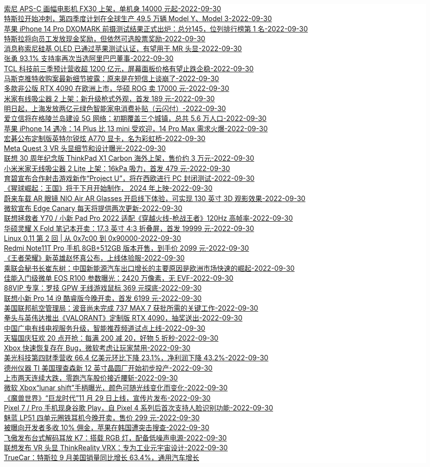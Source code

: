 <a target=_blank rel=nofollow href="https://www.ithome.com/0/644/396.htm" >索尼 APS-C 画幅电影机 FX30 上架，单机身 14000 元起-2022-09-30</a><br/><a target=_blank rel=nofollow href="https://www.ithome.com/0/644/395.htm" >特斯拉开始冲刺，第四季度计划在全球生产 49.5 万辆 Model Y、Model 3-2022-09-30</a><br/><a target=_blank rel=nofollow href="https://www.ithome.com/0/644/392.htm" >苹果 iPhone 14 Pro DXOMARK 前摄测试结果正式出炉：总分145，位列排行榜第 1 名-2022-09-30</a><br/><a target=_blank rel=nofollow href="https://www.ithome.com/0/644/394.htm" >特斯拉将向员工发放现金奖励，但依然可选股票奖励-2022-09-30</a><br/><a target=_blank rel=nofollow href="https://www.ithome.com/0/644/391.htm" >消息称索尼硅基 OLED 已通过苹果测试认证，有望用于 MR 头显-2022-09-30</a><br/><a target=_blank rel=nofollow href="https://www.ithome.com/0/644/390.htm" >张勇 93.1% 支持率再次当选阿里巴巴董事-2022-09-30</a><br/><a target=_blank rel=nofollow href="https://www.ithome.com/0/644/389.htm" >TCL 科技前三季预计营收超 1200 亿元，屏幕面板价格有望止跌企稳-2022-09-30</a><br/><a target=_blank rel=nofollow href="https://www.ithome.com/0/644/388.htm" >马斯克推特收购案最新细节披露：原来是在短信上谈崩了-2022-09-30</a><br/><a target=_blank rel=nofollow href="https://www.ithome.com/0/644/387.htm" >多款非公版 RTX 4090 在欧洲上市，华硕 ROG 卖 17000 元-2022-09-30</a><br/><a target=_blank rel=nofollow href="https://www.ithome.com/0/644/386.htm" >米家有线吸尘器 2 上架：新升级枪式外观，首发 189 元-2022-09-30</a><br/><a target=_blank rel=nofollow href="https://www.ithome.com/0/644/385.htm" >明日起，上海发放两亿元绿色智能家电消费补贴（云闪付）-2022-09-30</a><br/><a target=_blank rel=nofollow href="https://www.ithome.com/0/644/384.htm" >爱立信将在格陵兰岛建设 5G 网络：初期覆盖三个城镇，总共 5.6 万人口-2022-09-30</a><br/><a target=_blank rel=nofollow href="https://www.ithome.com/0/644/383.htm" >苹果 iPhone 14 遇冷：14 Plus 比 13 mini 受欢迎，14 Pro Max 需求火爆-2022-09-30</a><br/><a target=_blank rel=nofollow href="https://www.ithome.com/0/644/382.htm" >宏碁公布定制版英特尔锐炫 A770 显卡，名为彩虹桥-2022-09-30</a><br/><a target=_blank rel=nofollow href="https://www.ithome.com/0/644/381.htm" >Meta Quest 3 VR 头显细节和设计曝光-2022-09-30</a><br/><a target=_blank rel=nofollow href="https://www.ithome.com/0/644/379.htm" >联想 30 周年纪念版 ThinkPad X1 Carbon 海外上架，售价约 3 万元-2022-09-30</a><br/><a target=_blank rel=nofollow href="https://www.ithome.com/0/644/378.htm" >小米米家无线吸尘器 2 Lite 上架：16kPa 吸力，首发 479 元-2022-09-30</a><br/><a target=_blank rel=nofollow href="https://www.ithome.com/0/644/377.htm" >育碧宣布合作射击游戏新作“Project U”，将在西欧进行 PC 封闭测试-2022-09-30</a><br/><a target=_blank rel=nofollow href="https://www.ithome.com/0/644/376.htm" >《猩球崛起：王国》将于下月开始制作， 2024 年上映-2022-09-30</a><br/><a target=_blank rel=nofollow href="https://www.ithome.com/0/644/375.htm" >蔚来车载 AR 眼镜 NIO Air AR Glasses 开启线下体验，可实现 130 英寸 3D 观影效果-2022-09-30</a><br/><a target=_blank rel=nofollow href="https://www.ithome.com/0/644/374.htm" >微软宣布 Edge Canary 每天将提供两次更新-2022-09-30</a><br/><a target=_blank rel=nofollow href="https://www.ithome.com/0/644/373.htm" >联想拯救者 Y70 / 小新 Pad Pro 2022 适配《穿越火线-枪战王者》120Hz 高帧率-2022-09-30</a><br/><a target=_blank rel=nofollow href="https://www.ithome.com/0/644/372.htm" >华硕灵耀 X Fold 笔记本开卖：17.3 英寸 4:3 折叠屏，首发 19999 元-2022-09-30</a><br/><a target=_blank rel=nofollow href="https://www.ithome.com/0/644/371.htm" >Linux 0.11 第 2 回 | 从 0x7c00 到 0x90000-2022-09-30</a><br/><a target=_blank rel=nofollow href="https://www.ithome.com/0/644/370.htm" >Redmi Note11T Pro 手机 8GB+512GB 版本开售，到手价 2099 元-2022-09-30</a><br/><a target=_blank rel=nofollow href="https://www.ithome.com/0/644/369.htm" >《王者荣耀》新英雄赵怀真公布，上线体验服-2022-09-30</a><br/><a target=_blank rel=nofollow href="https://www.ithome.com/0/644/366.htm" >乘联会秘书长崔东树：中国新能源汽车出口增长的主要原因是欧洲市场快速的崛起-2022-09-30</a><br/><a target=_blank rel=nofollow href="https://www.ithome.com/0/644/365.htm" >佳能入门级微单 EOS R100 参数曝光：2420 万像素，无 EVF-2022-09-30</a><br/><a target=_blank rel=nofollow href="https://www.ithome.com/0/644/364.htm" >88VIP 专享：罗技 GPW 无线游戏鼠标 369 元探底-2022-09-30</a><br/><a target=_blank rel=nofollow href="https://www.ithome.com/0/644/363.htm" >联想小新 Pro 14 i9 酷睿版今晚开卖，首发 6199 元-2022-09-30</a><br/><a target=_blank rel=nofollow href="https://www.ithome.com/0/644/362.htm" >美国联邦航空管理局：波音尚未完成 737 MAX 7 获批所需的关键工作-2022-09-30</a><br/><a target=_blank rel=nofollow href="https://www.ithome.com/0/644/361.htm" >拳头与英伟达推出《VALORANT》定制版 RTX 4090，抽奖送出-2022-09-30</a><br/><a target=_blank rel=nofollow href="https://www.ithome.com/0/644/360.htm" >中国广电有线电视服务升级，智能推荐频道试点上线-2022-09-30</a><br/><a target=_blank rel=nofollow href="https://www.ithome.com/0/644/359.htm" >天猫国庆狂欢 20 点开抢：每满 200 减 20，好物 5 折秒-2022-09-30</a><br/><a target=_blank rel=nofollow href="https://www.ithome.com/0/644/357.htm" >Xbox 快速恢复存在 Bug，微软考虑让玩家禁用-2022-09-30</a><br/><a target=_blank rel=nofollow href="https://www.ithome.com/0/644/356.htm" >美光科技第四财季营收 66.4 亿美元环比下降 23.1%，净利润下降 43.2%-2022-09-30</a><br/><a target=_blank rel=nofollow href="https://www.ithome.com/0/644/355.htm" >德州仪器 TI 美国理查森新 12 英寸晶圆厂开始初步投产-2022-09-30</a><br/><a target=_blank rel=nofollow href="https://www.ithome.com/0/644/342.htm" >上市两天连续大跌，零跑汽车股价接近腰斩-2022-09-30</a><br/><a target=_blank rel=nofollow href="https://www.ithome.com/0/644/341.htm" >微软 Xbox“lunar shift”手柄曝光，颜色可随光线变化而变化-2022-09-30</a><br/><a target=_blank rel=nofollow href="https://www.ithome.com/0/644/340.htm" >《魔兽世界》“巨龙时代”11 月 29 日上线，宣传片发布-2022-09-30</a><br/><a target=_blank rel=nofollow href="https://www.ithome.com/0/644/338.htm" >Pixel 7 / Pro 手机现身谷歌 Play，自 Pixel 4 系列后首次支持人脸识别功能-2022-09-30</a><br/><a target=_blank rel=nofollow href="https://www.ithome.com/0/644/337.htm" >魅蓝 LP51 四单元圈铁耳机今晚开卖，售价 299 元-2022-09-30</a><br/><a target=_blank rel=nofollow href="https://www.ithome.com/0/644/336.htm" >被曝向开发者多收 10% 佣金，苹果在韩国遭突击搜查-2022-09-30</a><br/><a target=_blank rel=nofollow href="https://www.ithome.com/0/644/334.htm" >飞傲发布台式解码耳放 K7：搭载 RGB 灯，配备低噪声电源-2022-09-30</a><br/><a target=_blank rel=nofollow href="https://www.ithome.com/0/644/333.htm" >联想发布 VR 头显 ThinkReality VRX：专为工业元宇宙设计-2022-09-30</a><br/><a target=_blank rel=nofollow href="https://www.ithome.com/0/644/332.htm" >TrueCar：特斯拉 9 月美国销量同比增长 63.4%，通用汽车增长